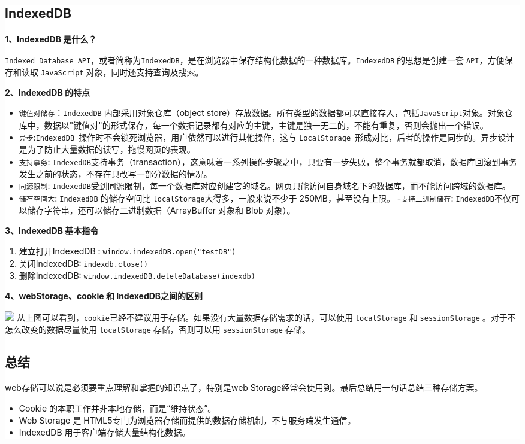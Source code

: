 ## IndexedDB
**1、IndexedDB 是什么？**

`Indexed Database API`，或者简称为`IndexedDB`，是在浏览器中保存结构化数据的一种数据库。`IndexedDB` 的思想是创建一套 `API`，方便保存和读取 `JavaScript` 对象，同时还支持查询及搜索。

**2、IndexedDB 的特点**
- `键值对储存`：`IndexedDB` 内部采用对象仓库（object store）存放数据。所有类型的数据都可以直接存入，包括`JavaScript`对象。对象仓库中，数据以"键值对"的形式保存，每一个数据记录都有对应的主键，主键是独一无二的，不能有重复，否则会抛出一个错误。
- `异步`:`IndexedDB `操作时不会锁死浏览器，用户依然可以进行其他操作，这与 `LocalStorage `形成对比，后者的操作是同步的。异步设计是为了防止大量数据的读写，拖慢网页的表现。
- `支持事务`: `IndexedDB`支持事务（transaction），这意味着一系列操作步骤之中，只要有一步失败，整个事务就都取消，数据库回滚到事务发生之前的状态，不存在只改写一部分数据的情况。
- `同源限制`: `IndexedDB`受到同源限制，每一个数据库对应创建它的域名。网页只能访问自身域名下的数据库，而不能访问跨域的数据库。
- `储存空间大`: `IndexedDB` 的储存空间比 `localStorage`大得多，一般来说不少于 250MB，甚至没有上限。
-`支持二进制储存`: `IndexedDB`不仅可以储存字符串，还可以储存二进制数据（ArrayBuffer 对象和 Blob 对象）。

**3、IndexedDB 基本指令**

1. 建立打开IndexedDB : `window.indexedDB.open("testDB")`
2. 关闭IndexedDB: `indexdb.close()`
3. 删除IndexedDB: `window.indexedDB.deleteDatabase(indexdb)`

**4、webStorage、cookie 和 IndexedDB之间的区别**

![](https://user-gold-cdn.xitu.io/2019/12/28/16f4c1e458f6c5a6?w=685&h=275&f=png&s=16136)
从上图可以看到，`cookie`已经不建议用于存储。如果没有大量数据存储需求的话，可以使用 `localStorage` 和 `sessionStorage` 。对于不怎么改变的数据尽量使用 `localStorage` 存储，否则可以用 `sessionStorage` 存储。
## 总结
web存储可以说是必须要重点理解和掌握的知识点了，特别是web Storage经常会使用到。最后总结用一句话总结三种存储方案。
- Cookie 的本职工作并非本地存储，而是“维持状态”。
- Web Storage 是 HTML5专门为浏览器存储而提供的数据存储机制，不与服务端发生通信。
- IndexedDB 用于客户端存储大量结构化数据。